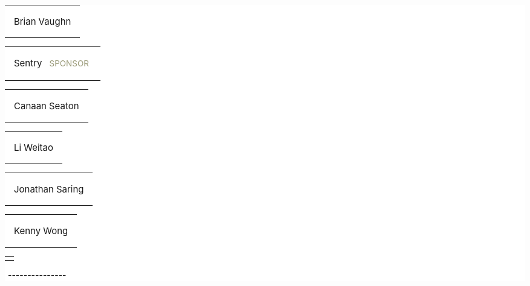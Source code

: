 <table border=0 border=0><tr><td style="font-family: -apple-system,BlinkMacSystemFont,Helvetica,sans-serif; font-size: 15px; line-height: 1.55em;  padding: 0px 15px;  ">
  
  <p><span style="font-weight: 600; font-size: 1.1em; color: #000;"></p>
  <p>Brian Vaughn </p>
</td></tr></table>

<table border=0 border=0><tr><td style="font-family: -apple-system,BlinkMacSystemFont,Helvetica,sans-serif; font-size: 15px; line-height: 1.55em;  padding: 0px 15px;  ">
  
  <p><span style="font-weight: 600; font-size: 1.1em; color: #000;"></span></p>
  <p>Sentry <span style="text-transform: uppercase; padding: 1px 4px;  margin-left: 4px; font-size: 0.9em;   color: #997 !important;">sponsor</span></p>
</td></tr></table>

<table border=0 border=0><tr><td style="font-family: -apple-system,BlinkMacSystemFont,Helvetica,sans-serif; font-size: 15px; line-height: 1.55em;  padding: 0px 15px;  ">
  
  <p><span style="font-weight: 600; font-size: 1.1em; color: #000;"></span></p>
  <p>Canaan Seaton </p>
</td></tr></table>

<table border=0 border=0><tr><td style="font-family: -apple-system,BlinkMacSystemFont,Helvetica,sans-serif; font-size: 15px; line-height: 1.55em;  padding: 0px 15px;  ">
  
  <p><span style="font-weight: 600; font-size: 1.1em; color: #000;"></span></p>
  <p>Li Weitao </p>
</td></tr></table>

<table border=0 border=0><tr><td style="font-family: -apple-system,BlinkMacSystemFont,Helvetica,sans-serif; font-size: 15px; line-height: 1.55em;  padding: 0px 15px;  ">
  
  <p><span style="font-weight: 600; font-size: 1.1em; color: #000;"></span></p>
  <p>Jonathan Saring </p>
</td></tr></table>

<table border=0 border=0><tr><td style="font-family: -apple-system,BlinkMacSystemFont,Helvetica,sans-serif; font-size: 15px; line-height: 1.55em;  padding: 0px 15px;  ">
  
  <p><span style="font-weight: 600; font-size: 1.1em; color: #000;"></span></p>
  <p>Kenny Wong </p>
</td></tr></table>
<table border=0 border=0><tr><td style=" font-family: -apple-system,BlinkMacSystemFont,Helvetica,sans-serif; font-size: 15px; line-height: 1.55em;   "></td></tr></table>
</div>

  </td></tr>
</table>





<img src="https://javascriptweekly.com/open/379/rss" width="1" height="1" />
---------------